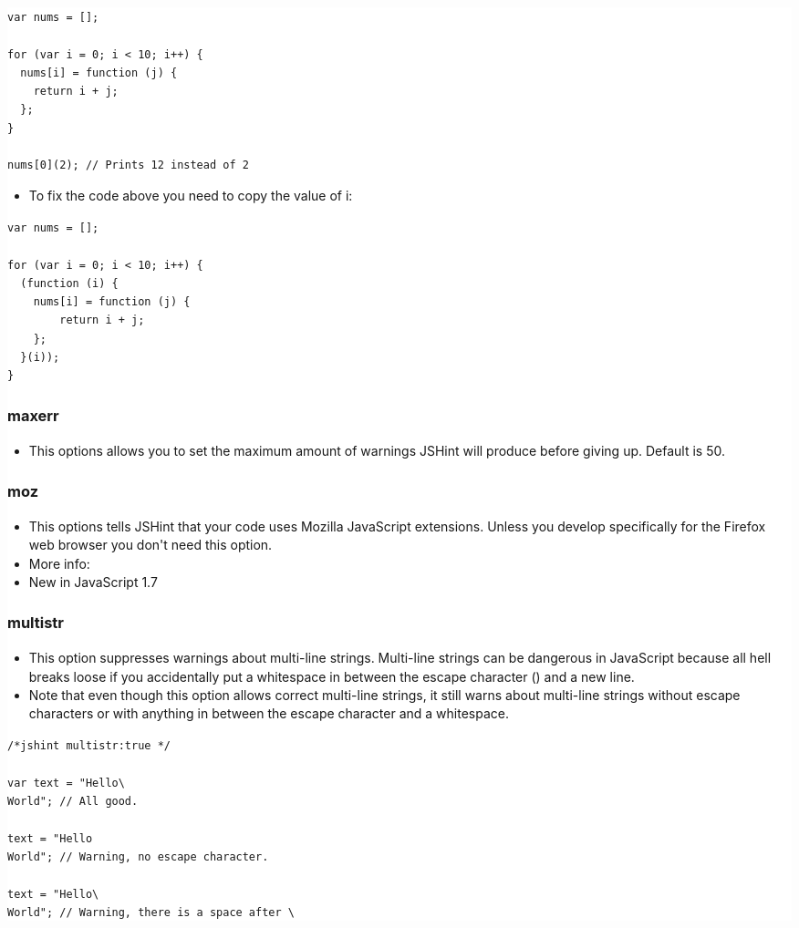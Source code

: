 ```
var nums = [];

for (var i = 0; i < 10; i++) {
  nums[i] = function (j) {
    return i + j;
  };
}

nums[0](2); // Prints 12 instead of 2
```
* To fix the code above you need to copy the value of i:
```
var nums = [];

for (var i = 0; i < 10; i++) {
  (function (i) {
    nums[i] = function (j) {
        return i + j;
    };
  }(i));
}
```
### maxerr
* This options allows you to set the maximum amount of warnings JSHint will produce before giving up. Default is 50.

### moz
* This options tells JSHint that your code uses Mozilla JavaScript extensions. Unless you develop specifically for the Firefox web browser you don't need this option.
* More info:
 * New in JavaScript 1.7

### multistr
* This option suppresses warnings about multi-line strings. Multi-line strings can be dangerous in JavaScript because all hell breaks loose if you accidentally put a whitespace in between the escape character (\) and a new line.
* Note that even though this option allows correct multi-line strings, it still warns about multi-line strings without escape characters or with anything in between the escape character and a whitespace.
```
/*jshint multistr:true */

var text = "Hello\
World"; // All good.

text = "Hello
World"; // Warning, no escape character.

text = "Hello\
World"; // Warning, there is a space after \
```
